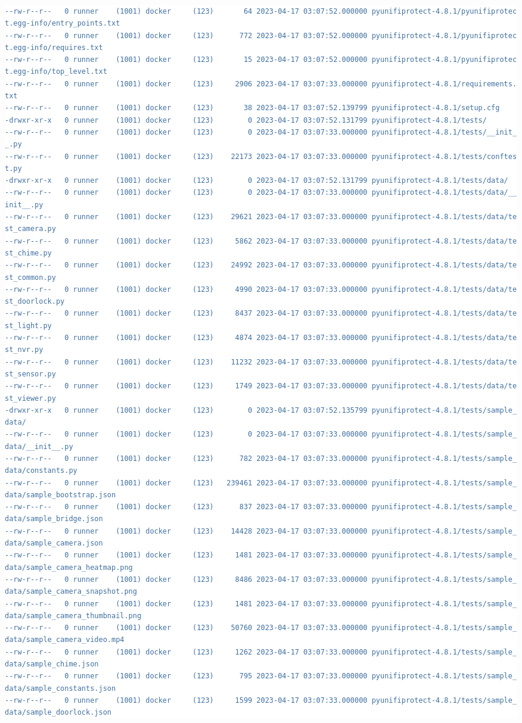 ```diff
--rw-r--r--   0 runner    (1001) docker     (123)       64 2023-04-17 03:07:52.000000 pyunifiprotect-4.8.1/pyunifiprotect.egg-info/entry_points.txt
--rw-r--r--   0 runner    (1001) docker     (123)      772 2023-04-17 03:07:52.000000 pyunifiprotect-4.8.1/pyunifiprotect.egg-info/requires.txt
--rw-r--r--   0 runner    (1001) docker     (123)       15 2023-04-17 03:07:52.000000 pyunifiprotect-4.8.1/pyunifiprotect.egg-info/top_level.txt
--rw-r--r--   0 runner    (1001) docker     (123)     2906 2023-04-17 03:07:33.000000 pyunifiprotect-4.8.1/requirements.txt
--rw-r--r--   0 runner    (1001) docker     (123)       38 2023-04-17 03:07:52.139799 pyunifiprotect-4.8.1/setup.cfg
-drwxr-xr-x   0 runner    (1001) docker     (123)        0 2023-04-17 03:07:52.131799 pyunifiprotect-4.8.1/tests/
--rw-r--r--   0 runner    (1001) docker     (123)        0 2023-04-17 03:07:33.000000 pyunifiprotect-4.8.1/tests/__init__.py
--rw-r--r--   0 runner    (1001) docker     (123)    22173 2023-04-17 03:07:33.000000 pyunifiprotect-4.8.1/tests/conftest.py
-drwxr-xr-x   0 runner    (1001) docker     (123)        0 2023-04-17 03:07:52.131799 pyunifiprotect-4.8.1/tests/data/
--rw-r--r--   0 runner    (1001) docker     (123)        0 2023-04-17 03:07:33.000000 pyunifiprotect-4.8.1/tests/data/__init__.py
--rw-r--r--   0 runner    (1001) docker     (123)    29621 2023-04-17 03:07:33.000000 pyunifiprotect-4.8.1/tests/data/test_camera.py
--rw-r--r--   0 runner    (1001) docker     (123)     5862 2023-04-17 03:07:33.000000 pyunifiprotect-4.8.1/tests/data/test_chime.py
--rw-r--r--   0 runner    (1001) docker     (123)    24992 2023-04-17 03:07:33.000000 pyunifiprotect-4.8.1/tests/data/test_common.py
--rw-r--r--   0 runner    (1001) docker     (123)     4990 2023-04-17 03:07:33.000000 pyunifiprotect-4.8.1/tests/data/test_doorlock.py
--rw-r--r--   0 runner    (1001) docker     (123)     8437 2023-04-17 03:07:33.000000 pyunifiprotect-4.8.1/tests/data/test_light.py
--rw-r--r--   0 runner    (1001) docker     (123)     4874 2023-04-17 03:07:33.000000 pyunifiprotect-4.8.1/tests/data/test_nvr.py
--rw-r--r--   0 runner    (1001) docker     (123)    11232 2023-04-17 03:07:33.000000 pyunifiprotect-4.8.1/tests/data/test_sensor.py
--rw-r--r--   0 runner    (1001) docker     (123)     1749 2023-04-17 03:07:33.000000 pyunifiprotect-4.8.1/tests/data/test_viewer.py
-drwxr-xr-x   0 runner    (1001) docker     (123)        0 2023-04-17 03:07:52.135799 pyunifiprotect-4.8.1/tests/sample_data/
--rw-r--r--   0 runner    (1001) docker     (123)        0 2023-04-17 03:07:33.000000 pyunifiprotect-4.8.1/tests/sample_data/__init__.py
--rw-r--r--   0 runner    (1001) docker     (123)      782 2023-04-17 03:07:33.000000 pyunifiprotect-4.8.1/tests/sample_data/constants.py
--rw-r--r--   0 runner    (1001) docker     (123)   239461 2023-04-17 03:07:33.000000 pyunifiprotect-4.8.1/tests/sample_data/sample_bootstrap.json
--rw-r--r--   0 runner    (1001) docker     (123)      837 2023-04-17 03:07:33.000000 pyunifiprotect-4.8.1/tests/sample_data/sample_bridge.json
--rw-r--r--   0 runner    (1001) docker     (123)    14428 2023-04-17 03:07:33.000000 pyunifiprotect-4.8.1/tests/sample_data/sample_camera.json
--rw-r--r--   0 runner    (1001) docker     (123)     1481 2023-04-17 03:07:33.000000 pyunifiprotect-4.8.1/tests/sample_data/sample_camera_heatmap.png
--rw-r--r--   0 runner    (1001) docker     (123)     8486 2023-04-17 03:07:33.000000 pyunifiprotect-4.8.1/tests/sample_data/sample_camera_snapshot.png
--rw-r--r--   0 runner    (1001) docker     (123)     1481 2023-04-17 03:07:33.000000 pyunifiprotect-4.8.1/tests/sample_data/sample_camera_thumbnail.png
--rw-r--r--   0 runner    (1001) docker     (123)    50760 2023-04-17 03:07:33.000000 pyunifiprotect-4.8.1/tests/sample_data/sample_camera_video.mp4
--rw-r--r--   0 runner    (1001) docker     (123)     1262 2023-04-17 03:07:33.000000 pyunifiprotect-4.8.1/tests/sample_data/sample_chime.json
--rw-r--r--   0 runner    (1001) docker     (123)      795 2023-04-17 03:07:33.000000 pyunifiprotect-4.8.1/tests/sample_data/sample_constants.json
--rw-r--r--   0 runner    (1001) docker     (123)     1599 2023-04-17 03:07:33.000000 pyunifiprotect-4.8.1/tests/sample_data/sample_doorlock.json
```